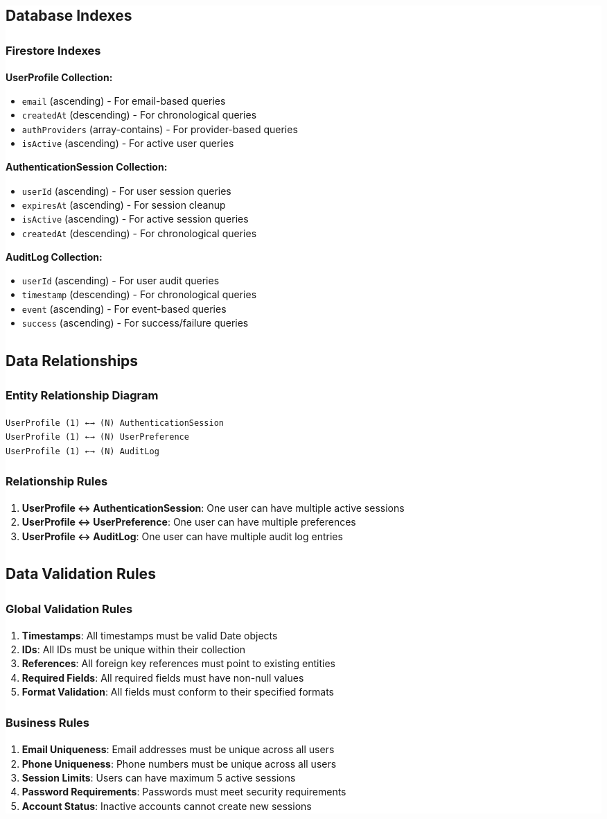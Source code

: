 ## Database Indexes

### Firestore Indexes

**UserProfile Collection:**
- `email` (ascending) - For email-based queries
- `createdAt` (descending) - For chronological queries
- `authProviders` (array-contains) - For provider-based queries
- `isActive` (ascending) - For active user queries

**AuthenticationSession Collection:**
- `userId` (ascending) - For user session queries
- `expiresAt` (ascending) - For session cleanup
- `isActive` (ascending) - For active session queries
- `createdAt` (descending) - For chronological queries

**AuditLog Collection:**
- `userId` (ascending) - For user audit queries
- `timestamp` (descending) - For chronological queries
- `event` (ascending) - For event-based queries
- `success` (ascending) - For success/failure queries

## Data Relationships

### Entity Relationship Diagram

```
UserProfile (1) ←→ (N) AuthenticationSession
UserProfile (1) ←→ (N) UserPreference
UserProfile (1) ←→ (N) AuditLog
```

### Relationship Rules

1. **UserProfile ↔ AuthenticationSession**: One user can have multiple active sessions
2. **UserProfile ↔ UserPreference**: One user can have multiple preferences
3. **UserProfile ↔ AuditLog**: One user can have multiple audit log entries

## Data Validation Rules

### Global Validation Rules

1. **Timestamps**: All timestamps must be valid Date objects
2. **IDs**: All IDs must be unique within their collection
3. **References**: All foreign key references must point to existing entities
4. **Required Fields**: All required fields must have non-null values
5. **Format Validation**: All fields must conform to their specified formats

### Business Rules

1. **Email Uniqueness**: Email addresses must be unique across all users
2. **Phone Uniqueness**: Phone numbers must be unique across all users
3. **Session Limits**: Users can have maximum 5 active sessions
4. **Password Requirements**: Passwords must meet security requirements
5. **Account Status**: Inactive accounts cannot create new sessions

